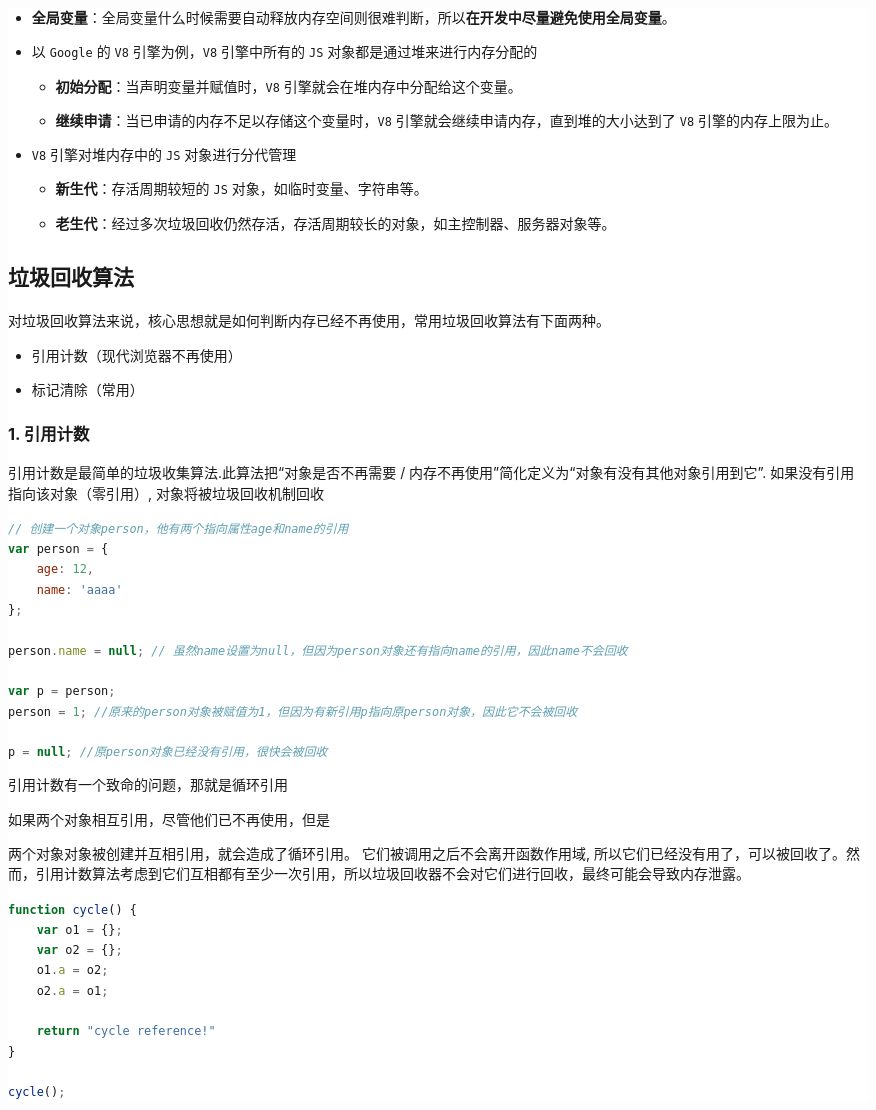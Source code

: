   - **全局变量**：全局变量什么时候需要自动释放内存空间则很难判断，所以**在开发中尽量避免使用全局变量**。

- 以 `Google` 的 `V8` 引擎为例，`V8` 引擎中所有的 `JS` 对象都是通过堆来进行内存分配的

  - **初始分配**：当声明变量并赋值时，`V8` 引擎就会在堆内存中分配给这个变量。

  - **继续申请**：当已申请的内存不足以存储这个变量时，`V8` 引擎就会继续申请内存，直到堆的大小达到了 `V8` 引擎的内存上限为止。

- `V8` 引擎对堆内存中的 `JS` 对象进行分代管理

  - **新生代**：存活周期较短的 `JS` 对象，如临时变量、字符串等。

  - **老生代**：经过多次垃圾回收仍然存活，存活周期较长的对象，如主控制器、服务器对象等。

## 垃圾回收算法

对垃圾回收算法来说，核心思想就是如何判断内存已经不再使用，常用垃圾回收算法有下面两种。

- 引用计数（现代浏览器不再使用）

- 标记清除（常用）

### 1. 引用计数

引用计数是最简单的垃圾收集算法.此算法把“对象是否不再需要 / 内存不再使用”简化定义为“对象有没有其他对象引用到它”. 如果没有引用指向该对象（零引用）, 对象将被垃圾回收机制回收

```javaScript
// 创建一个对象person，他有两个指向属性age和name的引用
var person = {
    age: 12,
    name: 'aaaa'
};

person.name = null; // 虽然name设置为null，但因为person对象还有指向name的引用，因此name不会回收

var p = person;
person = 1; //原来的person对象被赋值为1，但因为有新引用p指向原person对象，因此它不会被回收

p = null; //原person对象已经没有引用，很快会被回收
```

引用计数有一个致命的问题，那就是循环引用

如果两个对象相互引用，尽管他们已不再使用，但是

两个对象对象被创建并互相引用，就会造成了循环引用。 它们被调用之后不会离开函数作用域, 所以它们已经没有用了，可以被回收了。然而，引用计数算法考虑到它们互相都有至少一次引用，所以垃圾回收器不会对它们进行回收，最终可能会导致内存泄露。

```javaScript
function cycle() {
    var o1 = {};
    var o2 = {};
    o1.a = o2;
    o2.a = o1;

    return "cycle reference!"
}

cycle();
```
